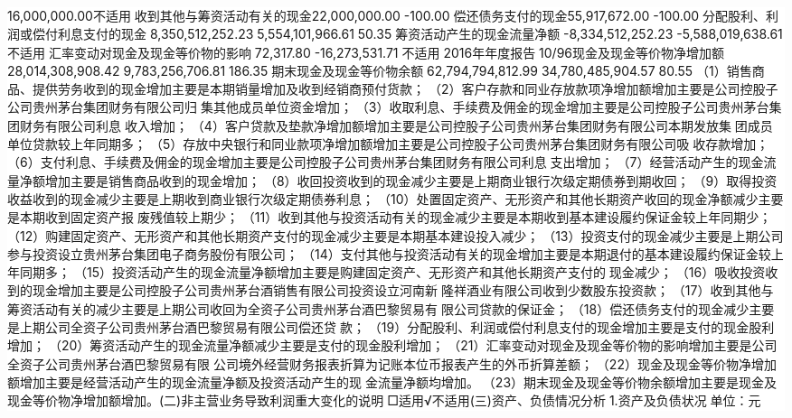 16,000,000.00不适用
收到其他与筹资活动有关的现金22,000,000.00
-100.00
偿还债务支付的现金55,917,672.00
-100.00
分配股利、利润或偿付利息支付的现金
8,350,512,252.23
5,554,101,966.61
50.35
筹资活动产生的现金流量净额
-8,334,512,252.23
-5,588,019,638.61
不适用
汇率变动对现金及现金等价物的影响
72,317.80
-16,273,531.71
不适用
2016年年度报告
10/96现金及现金等价物净增加额
28,014,308,908.42
9,783,256,706.81
186.35
期末现金及现金等价物余额
62,794,794,812.99
34,780,485,904.57
80.55
（1）销售商品、提供劳务收到的现金增加主要是本期销量增加及收到经销商预付货款；
（2）客户存款和同业存放款项净增加额增加主要是公司控股子公司贵州茅台集团财务有限公司归
集其他成员单位资金增加；
（3）收取利息、手续费及佣金的现金增加主要是公司控股子公司贵州茅台集团财务有限公司利息
收入增加；
（4）客户贷款及垫款净增加额增加主要是公司控股子公司贵州茅台集团财务有限公司本期发放集
团成员单位贷款较上年同期多；
（5）存放中央银行和同业款项净增加额增加主要是公司控股子公司贵州茅台集团财务有限公司吸
收存款增加；
（6）支付利息、手续费及佣金的现金增加主要是公司控股子公司贵州茅台集团财务有限公司利息
支出增加；
（7）经营活动产生的现金流量净额增加主要是销售商品收到的现金增加；
（8）收回投资收到的现金减少主要是上期商业银行次级定期债券到期收回；
（9）取得投资收益收到的现金减少主要是上期收到商业银行次级定期债券利息；
（10）处置固定资产、无形资产和其他长期资产收回的现金净额减少主要是本期收到固定资产报
废残值较上期少；
（11）收到其他与投资活动有关的现金减少主要是本期收到基本建设履约保证金较上年同期少；
（12）购建固定资产、无形资产和其他长期资产支付的现金减少主要是本期基本建设投入减少；
（13）投资支付的现金减少主要是上期公司参与投资设立贵州茅台集团电子商务股份有限公司；
（14）支付其他与投资活动有关的现金增加主要是本期退付的基本建设履约保证金较上年同期多；
（15）投资活动产生的现金流量净额增加主要是购建固定资产、无形资产和其他长期资产支付的
现金减少；
（16）吸收投资收到的现金增加主要是公司控股子公司贵州茅台酒销售有限公司投资设立河南新
隆祥酒业有限公司收到少数股东投资款；
（17）收到其他与筹资活动有关的减少主要是上期公司收回为全资子公司贵州茅台酒巴黎贸易有
限公司贷款的保证金；
（18）偿还债务支付的现金减少主要是上期公司全资子公司贵州茅台酒巴黎贸易有限公司偿还贷
款；
（19）分配股利、利润或偿付利息支付的现金增加主要是支付的现金股利增加；
（20）筹资活动产生的现金流量净额减少主要是支付的现金股利增加；
（21）汇率变动对现金及现金等价物的影响增加主要是公司全资子公司贵州茅台酒巴黎贸易有限
公司境外经营财务报表折算为记账本位币报表产生的外币折算差额；
（22）现金及现金等价物净增加额增加主要是经营活动产生的现金流量净额及投资活动产生的现
金流量净额均增加。
（23）期末现金及现金等价物余额增加主要是现金及现金等价物净增加额增加。(二)非主营业务导致利润重大变化的说明
□适用√不适用(三)资产、负债情况分析
1.资产及负债状况
单位：元
